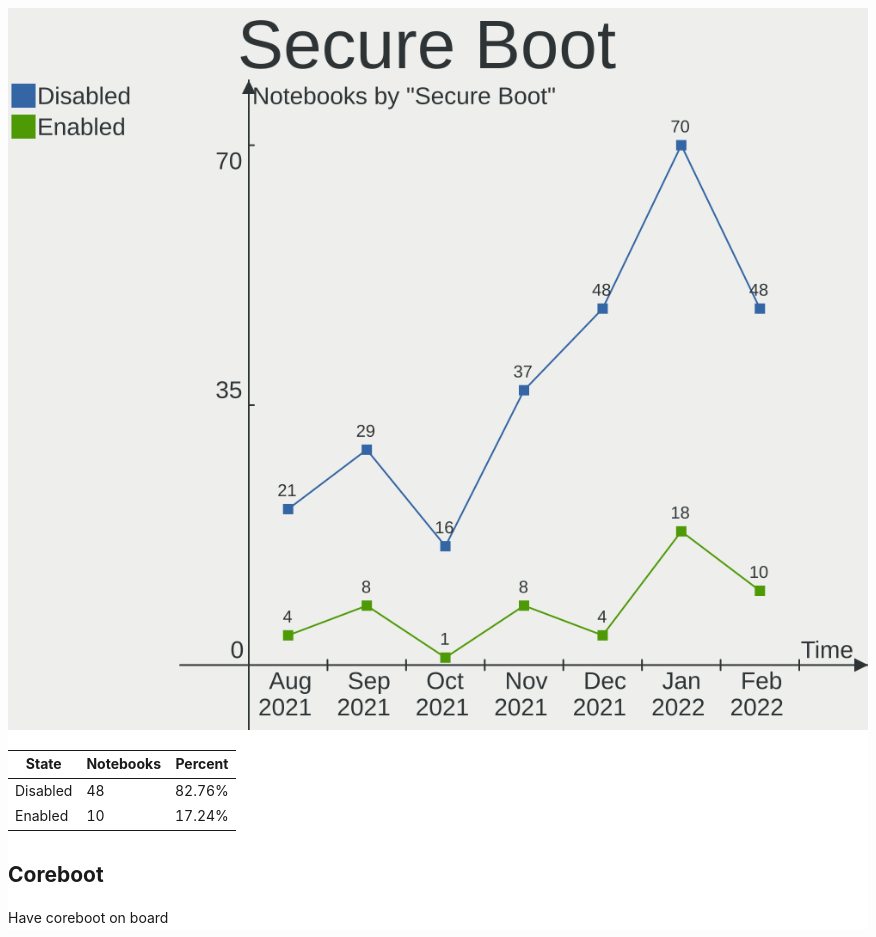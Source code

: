 ![Secure Boot](./images/line_chart/node_secureboot.svg)

| State    | Notebooks | Percent |
|----------|-----------|---------|
| Disabled | 48        | 82.76%  |
| Enabled  | 10        | 17.24%  |

Coreboot
--------

Have coreboot on board
